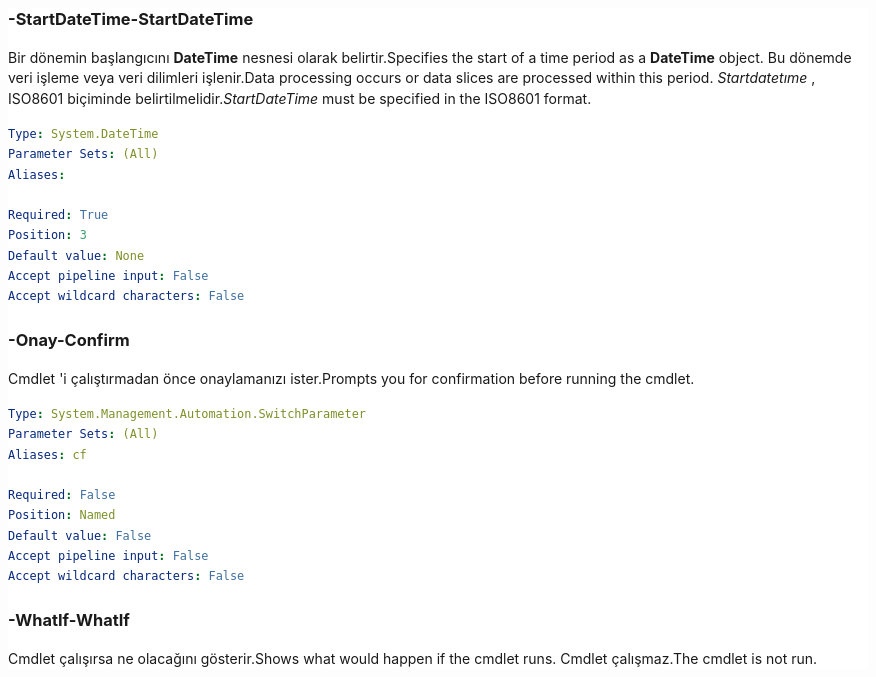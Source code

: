 ### <span data-ttu-id="41ea2-141">-StartDateTime</span><span class="sxs-lookup"><span data-stu-id="41ea2-141">-StartDateTime</span></span>
<span data-ttu-id="41ea2-142">Bir dönemin başlangıcını **DateTime** nesnesi olarak belirtir.</span><span class="sxs-lookup"><span data-stu-id="41ea2-142">Specifies the start of a time period as a **DateTime** object.</span></span>
<span data-ttu-id="41ea2-143">Bu dönemde veri işleme veya veri dilimleri işlenir.</span><span class="sxs-lookup"><span data-stu-id="41ea2-143">Data processing occurs or data slices are processed within this period.</span></span>
<span data-ttu-id="41ea2-144">*Startdatetıme* , ISO8601 biçiminde belirtilmelidir.</span><span class="sxs-lookup"><span data-stu-id="41ea2-144">*StartDateTime* must be specified in the ISO8601 format.</span></span>

```yaml
Type: System.DateTime
Parameter Sets: (All)
Aliases:

Required: True
Position: 3
Default value: None
Accept pipeline input: False
Accept wildcard characters: False
```

### <span data-ttu-id="41ea2-145">-Onay</span><span class="sxs-lookup"><span data-stu-id="41ea2-145">-Confirm</span></span>
<span data-ttu-id="41ea2-146">Cmdlet 'i çalıştırmadan önce onaylamanızı ister.</span><span class="sxs-lookup"><span data-stu-id="41ea2-146">Prompts you for confirmation before running the cmdlet.</span></span>

```yaml
Type: System.Management.Automation.SwitchParameter
Parameter Sets: (All)
Aliases: cf

Required: False
Position: Named
Default value: False
Accept pipeline input: False
Accept wildcard characters: False
```

### <span data-ttu-id="41ea2-147">-WhatIf</span><span class="sxs-lookup"><span data-stu-id="41ea2-147">-WhatIf</span></span>
<span data-ttu-id="41ea2-148">Cmdlet çalışırsa ne olacağını gösterir.</span><span class="sxs-lookup"><span data-stu-id="41ea2-148">Shows what would happen if the cmdlet runs.</span></span>
<span data-ttu-id="41ea2-149">Cmdlet çalışmaz.</span><span class="sxs-lookup"><span data-stu-id="41ea2-149">The cmdlet is not run.</span></span>
